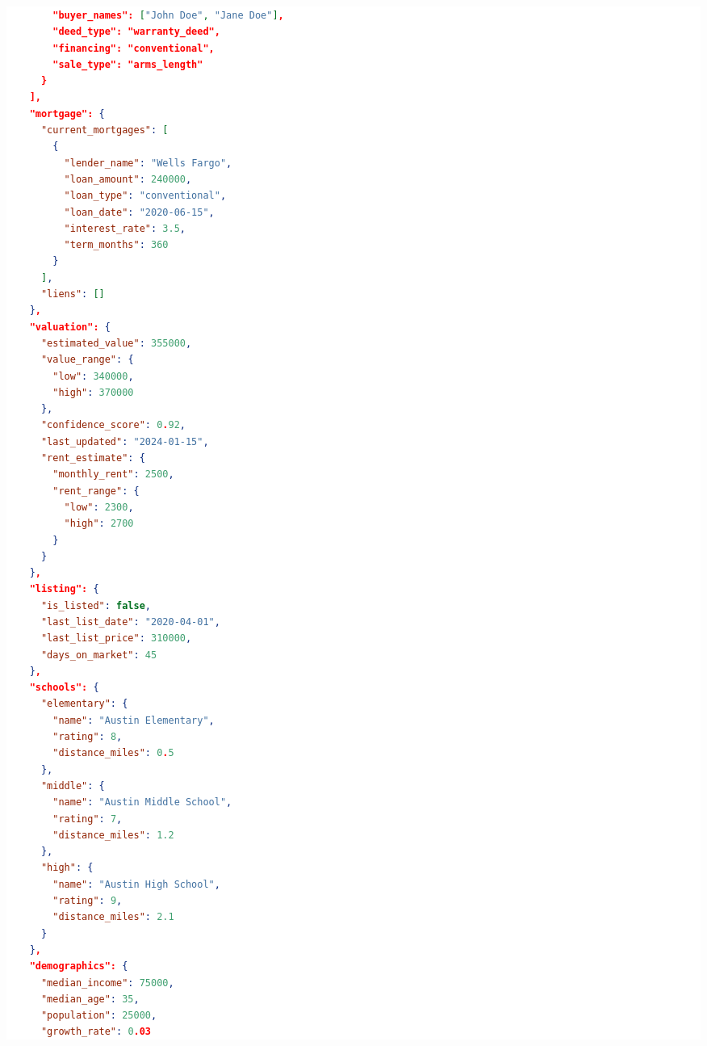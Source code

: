 ```json
        "buyer_names": ["John Doe", "Jane Doe"],
        "deed_type": "warranty_deed",
        "financing": "conventional",
        "sale_type": "arms_length"
      }
    ],
    "mortgage": {
      "current_mortgages": [
        {
          "lender_name": "Wells Fargo",
          "loan_amount": 240000,
          "loan_type": "conventional",
          "loan_date": "2020-06-15",
          "interest_rate": 3.5,
          "term_months": 360
        }
      ],
      "liens": []
    },
    "valuation": {
      "estimated_value": 355000,
      "value_range": {
        "low": 340000,
        "high": 370000
      },
      "confidence_score": 0.92,
      "last_updated": "2024-01-15",
      "rent_estimate": {
        "monthly_rent": 2500,
        "rent_range": {
          "low": 2300,
          "high": 2700
        }
      }
    },
    "listing": {
      "is_listed": false,
      "last_list_date": "2020-04-01",
      "last_list_price": 310000,
      "days_on_market": 45
    },
    "schools": {
      "elementary": {
        "name": "Austin Elementary",
        "rating": 8,
        "distance_miles": 0.5
      },
      "middle": {
        "name": "Austin Middle School",
        "rating": 7,
        "distance_miles": 1.2
      },
      "high": {
        "name": "Austin High School",
        "rating": 9,
        "distance_miles": 2.1
      }
    },
    "demographics": {
      "median_income": 75000,
      "median_age": 35,
      "population": 25000,
      "growth_rate": 0.03
```